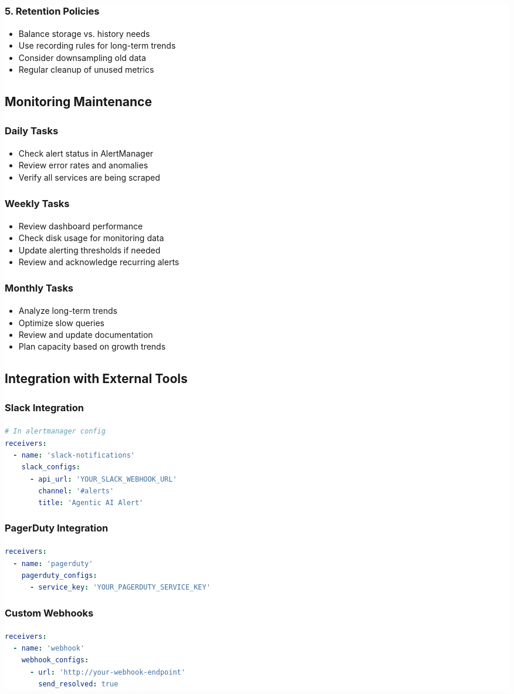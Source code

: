 ### 5. Retention Policies
- Balance storage vs. history needs
- Use recording rules for long-term trends
- Consider downsampling old data
- Regular cleanup of unused metrics

## Monitoring Maintenance

### Daily Tasks
- Check alert status in AlertManager
- Review error rates and anomalies
- Verify all services are being scraped

### Weekly Tasks
- Review dashboard performance
- Check disk usage for monitoring data
- Update alerting thresholds if needed
- Review and acknowledge recurring alerts

### Monthly Tasks
- Analyze long-term trends
- Optimize slow queries
- Review and update documentation
- Plan capacity based on growth trends

## Integration with External Tools

### Slack Integration
```yaml
# In alertmanager config
receivers:
  - name: 'slack-notifications'
    slack_configs:
      - api_url: 'YOUR_SLACK_WEBHOOK_URL'
        channel: '#alerts'
        title: 'Agentic AI Alert'
```

### PagerDuty Integration
```yaml
receivers:
  - name: 'pagerduty'
    pagerduty_configs:
      - service_key: 'YOUR_PAGERDUTY_SERVICE_KEY'
```

### Custom Webhooks
```yaml
receivers:
  - name: 'webhook'
    webhook_configs:
      - url: 'http://your-webhook-endpoint'
        send_resolved: true
```
